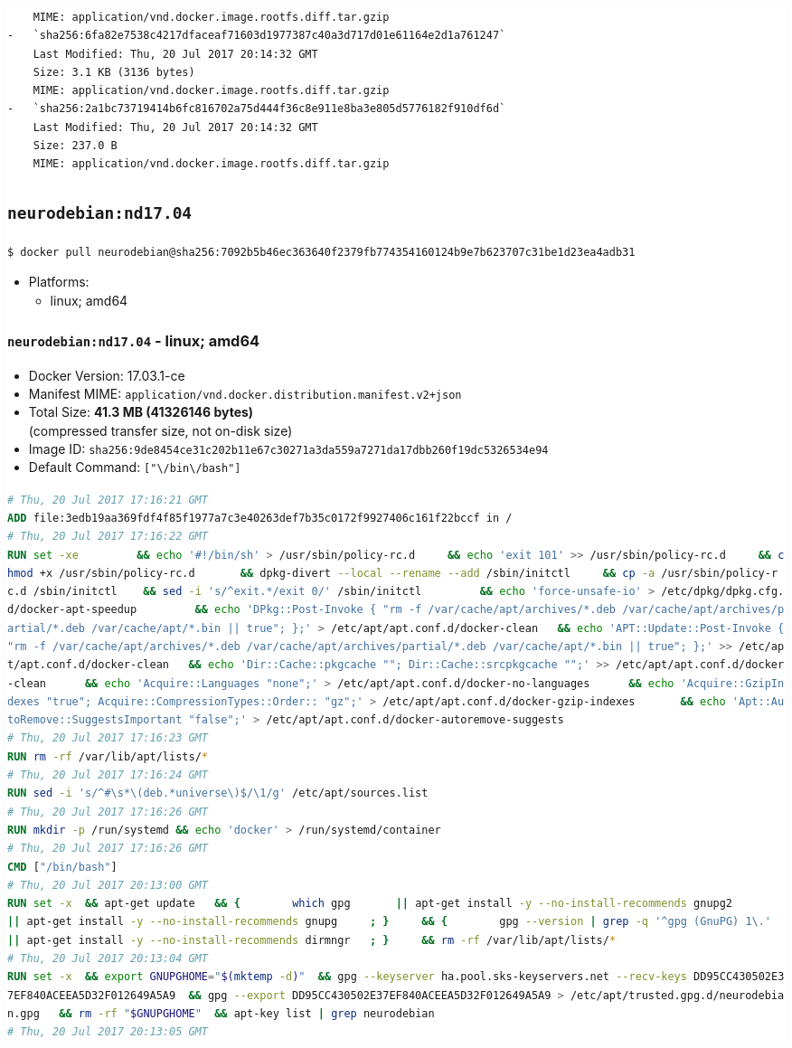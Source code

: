 		MIME: application/vnd.docker.image.rootfs.diff.tar.gzip
	-	`sha256:6fa82e7538c4217dfaceaf71603d1977387c40a3d717d01e61164e2d1a761247`  
		Last Modified: Thu, 20 Jul 2017 20:14:32 GMT  
		Size: 3.1 KB (3136 bytes)  
		MIME: application/vnd.docker.image.rootfs.diff.tar.gzip
	-	`sha256:2a1bc73719414b6fc816702a75d444f36c8e911e8ba3e805d5776182f910df6d`  
		Last Modified: Thu, 20 Jul 2017 20:14:32 GMT  
		Size: 237.0 B  
		MIME: application/vnd.docker.image.rootfs.diff.tar.gzip

## `neurodebian:nd17.04`

```console
$ docker pull neurodebian@sha256:7092b5b46ec363640f2379fb774354160124b9e7b623707c31be1d23ea4adb31
```

-	Platforms:
	-	linux; amd64

### `neurodebian:nd17.04` - linux; amd64

-	Docker Version: 17.03.1-ce
-	Manifest MIME: `application/vnd.docker.distribution.manifest.v2+json`
-	Total Size: **41.3 MB (41326146 bytes)**  
	(compressed transfer size, not on-disk size)
-	Image ID: `sha256:9de8454ce31c202b11e67c30271a3da559a7271da17dbb260f19dc5326534e94`
-	Default Command: `["\/bin\/bash"]`

```dockerfile
# Thu, 20 Jul 2017 17:16:21 GMT
ADD file:3edb19aa369fdf4f85f1977a7c3e40263def7b35c0172f9927406c161f22bccf in / 
# Thu, 20 Jul 2017 17:16:22 GMT
RUN set -xe 		&& echo '#!/bin/sh' > /usr/sbin/policy-rc.d 	&& echo 'exit 101' >> /usr/sbin/policy-rc.d 	&& chmod +x /usr/sbin/policy-rc.d 		&& dpkg-divert --local --rename --add /sbin/initctl 	&& cp -a /usr/sbin/policy-rc.d /sbin/initctl 	&& sed -i 's/^exit.*/exit 0/' /sbin/initctl 		&& echo 'force-unsafe-io' > /etc/dpkg/dpkg.cfg.d/docker-apt-speedup 		&& echo 'DPkg::Post-Invoke { "rm -f /var/cache/apt/archives/*.deb /var/cache/apt/archives/partial/*.deb /var/cache/apt/*.bin || true"; };' > /etc/apt/apt.conf.d/docker-clean 	&& echo 'APT::Update::Post-Invoke { "rm -f /var/cache/apt/archives/*.deb /var/cache/apt/archives/partial/*.deb /var/cache/apt/*.bin || true"; };' >> /etc/apt/apt.conf.d/docker-clean 	&& echo 'Dir::Cache::pkgcache ""; Dir::Cache::srcpkgcache "";' >> /etc/apt/apt.conf.d/docker-clean 		&& echo 'Acquire::Languages "none";' > /etc/apt/apt.conf.d/docker-no-languages 		&& echo 'Acquire::GzipIndexes "true"; Acquire::CompressionTypes::Order:: "gz";' > /etc/apt/apt.conf.d/docker-gzip-indexes 		&& echo 'Apt::AutoRemove::SuggestsImportant "false";' > /etc/apt/apt.conf.d/docker-autoremove-suggests
# Thu, 20 Jul 2017 17:16:23 GMT
RUN rm -rf /var/lib/apt/lists/*
# Thu, 20 Jul 2017 17:16:24 GMT
RUN sed -i 's/^#\s*\(deb.*universe\)$/\1/g' /etc/apt/sources.list
# Thu, 20 Jul 2017 17:16:26 GMT
RUN mkdir -p /run/systemd && echo 'docker' > /run/systemd/container
# Thu, 20 Jul 2017 17:16:26 GMT
CMD ["/bin/bash"]
# Thu, 20 Jul 2017 20:13:00 GMT
RUN set -x 	&& apt-get update 	&& { 		which gpg 		|| apt-get install -y --no-install-recommends gnupg2 		|| apt-get install -y --no-install-recommends gnupg 	; } 	&& { 		gpg --version | grep -q '^gpg (GnuPG) 1\.' 		|| apt-get install -y --no-install-recommends dirmngr 	; } 	&& rm -rf /var/lib/apt/lists/*
# Thu, 20 Jul 2017 20:13:04 GMT
RUN set -x 	&& export GNUPGHOME="$(mktemp -d)" 	&& gpg --keyserver ha.pool.sks-keyservers.net --recv-keys DD95CC430502E37EF840ACEEA5D32F012649A5A9 	&& gpg --export DD95CC430502E37EF840ACEEA5D32F012649A5A9 > /etc/apt/trusted.gpg.d/neurodebian.gpg 	&& rm -rf "$GNUPGHOME" 	&& apt-key list | grep neurodebian
# Thu, 20 Jul 2017 20:13:05 GMT
```